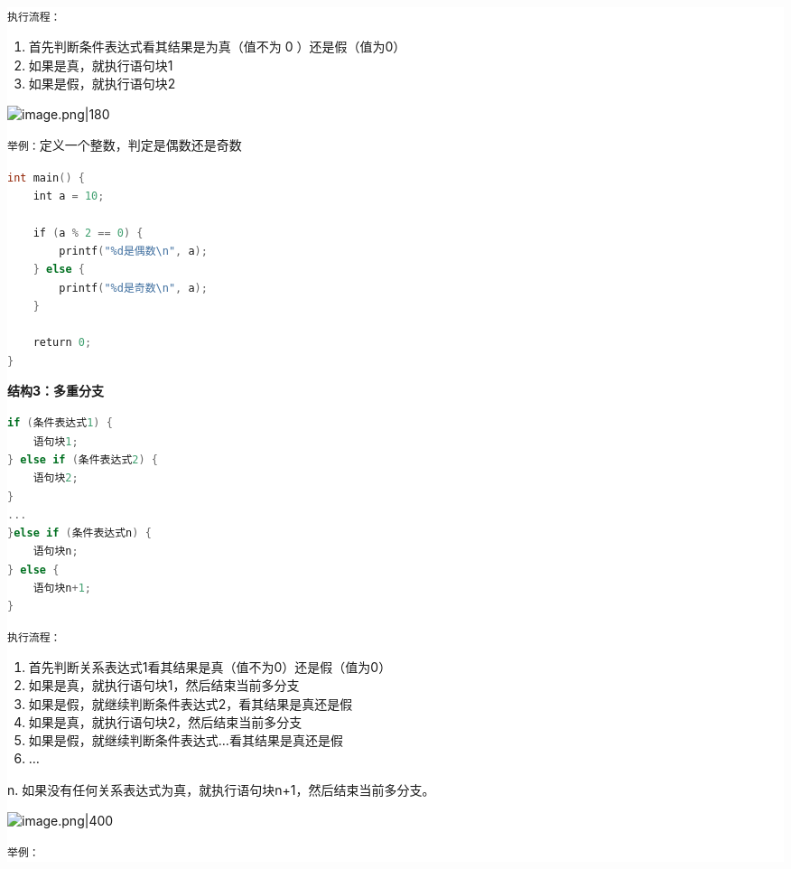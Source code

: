 `执行流程：`

1. 首先判断条件表达式看其结果是为真（值不为 0 ）还是假（值为0）
2. 如果是真，就执行语句块1
3. 如果是假，就执行语句块2

![image.png|180](https://my-obsidian-image.oss-cn-guangzhou.aliyuncs.com/2024/10/11daffb5bd9a5f37b6d9e9c370f1bf9c.png)


`举例：`定义一个整数，判定是偶数还是奇数

```c
int main() {  
    int a = 10;  
​  
    if (a % 2 == 0) {  
        printf("%d是偶数\n", a);  
    } else {  
        printf("%d是奇数\n", a);  
    }  
      
    return 0;  
}
```

**结构3：多重分支**

```c
if (条件表达式1) {  
    语句块1;  
} else if (条件表达式2) {  
    语句块2;  
}  
...  
}else if (条件表达式n) {  
    语句块n;  
} else {  
    语句块n+1;  
}
```

`执行流程：`

1. 首先判断关系表达式1看其结果是真（值不为0）还是假（值为0）
2. 如果是真，就执行语句块1，然后结束当前多分支
3. 如果是假，就继续判断条件表达式2，看其结果是真还是假
4. 如果是真，就执行语句块2，然后结束当前多分支
5. 如果是假，就继续判断条件表达式…看其结果是真还是假
6. …

n. 如果没有任何关系表达式为真，就执行语句块n+1，然后结束当前多分支。

![image.png|400](https://my-obsidian-image.oss-cn-guangzhou.aliyuncs.com/2024/10/5ab11551667c7d83837d6853778aa1d3.png)


`举例：`
